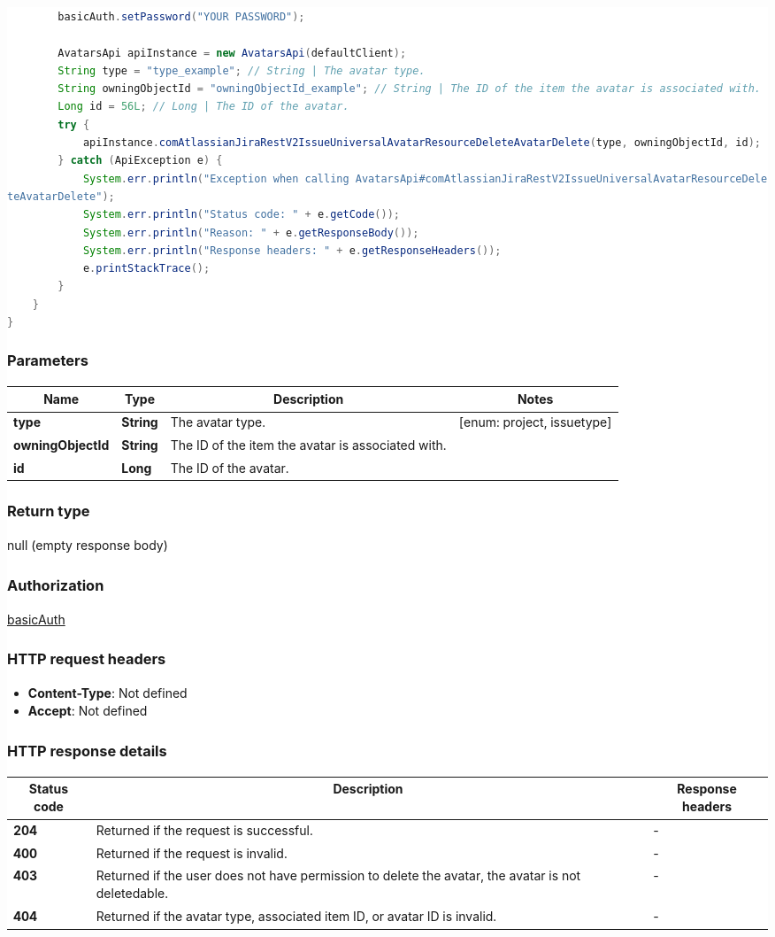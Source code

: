 ```java
        basicAuth.setPassword("YOUR PASSWORD");

        AvatarsApi apiInstance = new AvatarsApi(defaultClient);
        String type = "type_example"; // String | The avatar type.
        String owningObjectId = "owningObjectId_example"; // String | The ID of the item the avatar is associated with.
        Long id = 56L; // Long | The ID of the avatar.
        try {
            apiInstance.comAtlassianJiraRestV2IssueUniversalAvatarResourceDeleteAvatarDelete(type, owningObjectId, id);
        } catch (ApiException e) {
            System.err.println("Exception when calling AvatarsApi#comAtlassianJiraRestV2IssueUniversalAvatarResourceDeleteAvatarDelete");
            System.err.println("Status code: " + e.getCode());
            System.err.println("Reason: " + e.getResponseBody());
            System.err.println("Response headers: " + e.getResponseHeaders());
            e.printStackTrace();
        }
    }
}
```

### Parameters


Name | Type | Description  | Notes
------------- | ------------- | ------------- | -------------
 **type** | **String**| The avatar type. | [enum: project, issuetype]
 **owningObjectId** | **String**| The ID of the item the avatar is associated with. |
 **id** | **Long**| The ID of the avatar. |

### Return type

null (empty response body)

### Authorization

[basicAuth](../README.md#basicAuth)

### HTTP request headers

- **Content-Type**: Not defined
- **Accept**: Not defined

### HTTP response details
| Status code | Description | Response headers |
|-------------|-------------|------------------|
| **204** | Returned if the request is successful. |  -  |
| **400** | Returned if the request is invalid. |  -  |
| **403** | Returned if the user does not have permission to delete the avatar, the avatar is not deletedable. |  -  |
| **404** | Returned if the avatar type, associated item ID, or avatar ID is invalid. |  -  |
